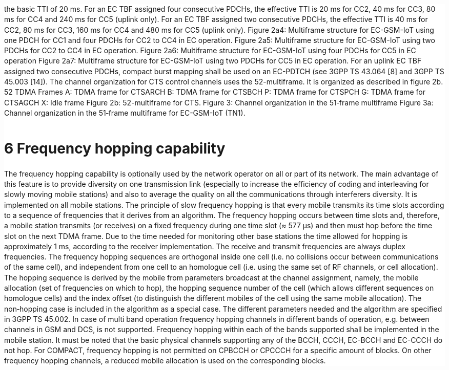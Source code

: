 the basic TTI of 20 ms. For an EC TBF assigned four consecutive PDCHs, the
effective TTI is 20 ms for CC2, 40 ms for CC3, 80 ms for CC4 and 240 ms for
CC5 (uplink only). For an EC TBF assigned two consecutive PDCHs, the effective
TTI is 40 ms for CC2, 80 ms for CC3, 160 ms for CC4 and 480 ms for CC5 (uplink
only).
Figure 2a4: Multiframe structure for EC-GSM-IoT using one PDCH for CC1 and
four PDCHs for CC2 to CC4 in EC operation.
Figure 2a5: Multiframe structure for EC-GSM-IoT using two PDCHs for CC2 to CC4
in EC operation.
Figure 2a6: Multiframe structure for EC-GSM-IoT using four PDCHs for CC5 in EC
operation
Figure 2a7: Multiframe structure for EC-GSM-IoT using two PDCHs for CC5 in EC
operation.
For an uplink EC TBF assigned two consecutive PDCHs, compact burst mapping
shall be used on an EC-PDTCH (see 3GPP TS 43.064 [8] and 3GPP TS 45.003 [14]).
The channel organization for CTS control channels uses the 52-multiframe. It
is organized as described in figure 2b.
52 TDMA Frames
A: TDMA frame for CTSARCH
B: TDMA frame for CTSBCH
P: TDMA frame for CTSPCH
G: TDMA frame for CTSAGCH
X: Idle frame
Figure 2b: 52-multiframe for CTS.
Figure 3: Channel organization in the 51‑frame multiframe
Figure 3a: Channel organization in the 51‑frame multiframe for EC-GSM-IoT
(TN1).
# 6 Frequency hopping capability
The frequency hopping capability is optionally used by the network operator on
all or part of its network. The main advantage of this feature is to provide
diversity on one transmission link (especially to increase the efficiency of
coding and interleaving for slowly moving mobile stations) and also to average
the quality on all the communications through interferers diversity. It is
implemented on all mobile stations.
The principle of slow frequency hopping is that every mobile transmits its
time slots according to a sequence of frequencies that it derives from an
algorithm. The frequency hopping occurs between time slots and, therefore, a
mobile station transmits (or receives) on a fixed frequency during one time
slot (≈ 577 µs) and then must hop before the time slot on the next TDMA frame.
Due to the time needed for monitoring other base stations the time allowed for
hopping is approximately 1 ms, according to the receiver implementation. The
receive and transmit frequencies are always duplex frequencies.
The frequency hopping sequences are orthogonal inside one cell (i.e. no
collisions occur between communications of the same cell), and independent
from one cell to an homologue cell (i.e. using the same set of RF channels, or
cell allocation). The hopping sequence is derived by the mobile from
parameters broadcast at the channel assignment, namely, the mobile allocation
(set of frequencies on which to hop), the hopping sequence number of the cell
(which allows different sequences on homologue cells) and the index offset (to
distinguish the different mobiles of the cell using the same mobile
allocation). The non‑hopping case is included in the algorithm as a special
case. The different parameters needed and the algorithm are specified in 3GPP
TS 45.002.
In case of multi band operation frequency hopping channels in different bands
of operation, e.g. between channels in GSM and DCS, is not supported.
Frequency hopping within each of the bands supported shall be implemented in
the mobile station.
It must be noted that the basic physical channels supporting any of the BCCH,
CCCH, EC-BCCH and EC-CCCH do not hop.
For COMPACT, frequency hopping is not permitted on CPBCCH or CPCCCH for a
specific amount of blocks. On other frequency hopping channels, a reduced
mobile allocation is used on the corresponding blocks.